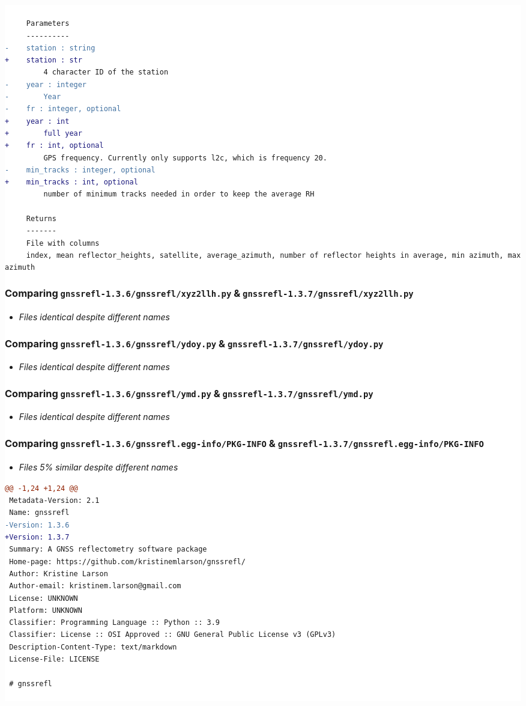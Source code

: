 ```diff
 
     Parameters
     ----------
-    station : string
+    station : str
         4 character ID of the station
-    year : integer
-        Year
-    fr : integer, optional
+    year : int
+        full year
+    fr : int, optional
         GPS frequency. Currently only supports l2c, which is frequency 20.
-    min_tracks : integer, optional
+    min_tracks : int, optional
         number of minimum tracks needed in order to keep the average RH
 
     Returns
     -------
     File with columns
     index, mean reflector_heights, satellite, average_azimuth, number of reflector heights in average, min azimuth, max azimuth
```

### Comparing `gnssrefl-1.3.6/gnssrefl/xyz2llh.py` & `gnssrefl-1.3.7/gnssrefl/xyz2llh.py`

 * *Files identical despite different names*

### Comparing `gnssrefl-1.3.6/gnssrefl/ydoy.py` & `gnssrefl-1.3.7/gnssrefl/ydoy.py`

 * *Files identical despite different names*

### Comparing `gnssrefl-1.3.6/gnssrefl/ymd.py` & `gnssrefl-1.3.7/gnssrefl/ymd.py`

 * *Files identical despite different names*

### Comparing `gnssrefl-1.3.6/gnssrefl.egg-info/PKG-INFO` & `gnssrefl-1.3.7/gnssrefl.egg-info/PKG-INFO`

 * *Files 5% similar despite different names*

```diff
@@ -1,24 +1,24 @@
 Metadata-Version: 2.1
 Name: gnssrefl
-Version: 1.3.6
+Version: 1.3.7
 Summary: A GNSS reflectometry software package 
 Home-page: https://github.com/kristinemlarson/gnssrefl/
 Author: Kristine Larson
 Author-email: kristinem.larson@gmail.com
 License: UNKNOWN
 Platform: UNKNOWN
 Classifier: Programming Language :: Python :: 3.9
 Classifier: License :: OSI Approved :: GNU General Public License v3 (GPLv3)
 Description-Content-Type: text/markdown
 License-File: LICENSE
 
 # gnssrefl
 
```